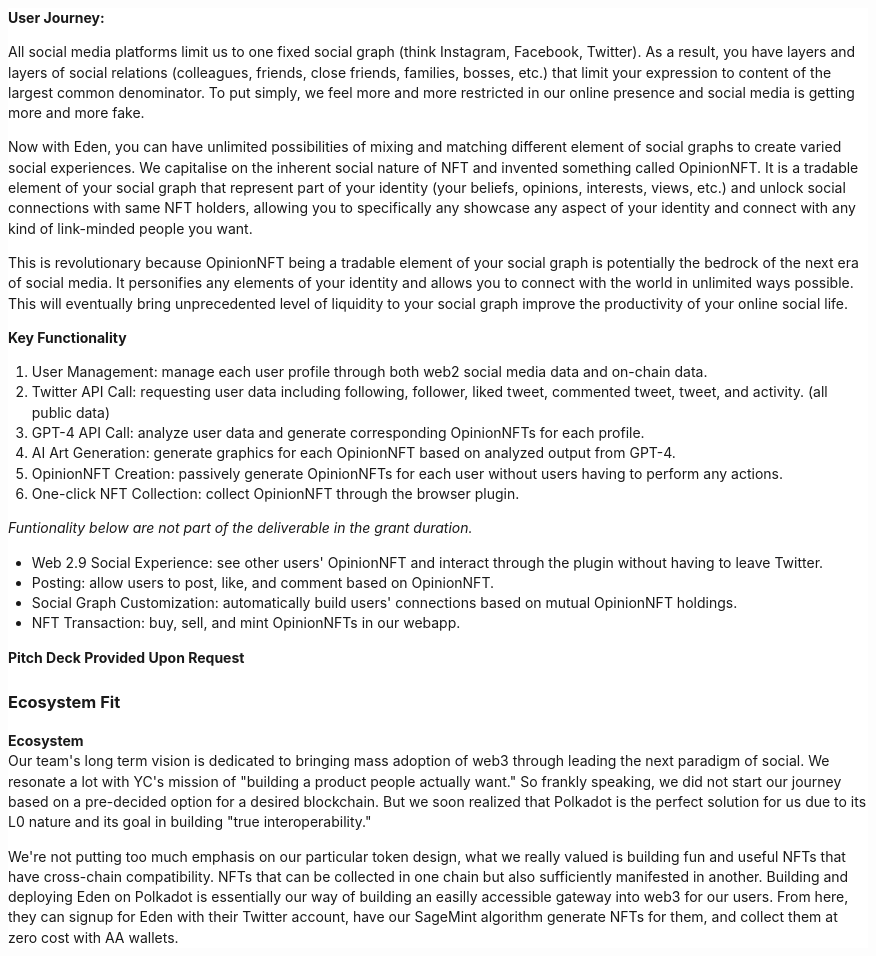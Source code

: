 **User Journey:**

All social media platforms limit us to one fixed social graph (think Instagram, Facebook, Twitter). As a result, you have layers and layers of social relations (colleagues, friends, close friends, families, bosses, etc.) that limit your expression to content of the largest common denominator. To put simply, we feel more and more restricted in our online presence and social media is getting more and more fake. 

Now with Eden, you can have unlimited possibilities of mixing and matching different element of social graphs to create varied social experiences. We capitalise on the inherent social nature of NFT and invented something called OpinionNFT. It is a tradable element of your social graph that represent part of your identity (your beliefs, opinions, interests, views, etc.) and unlock social connections with same NFT holders, allowing you to specifically any showcase any aspect of your identity and connect with any kind of link-minded people you want. 

This is revolutionary because OpinionNFT being a tradable element of your social graph is potentially the bedrock of the next era of social media. It personifies any elements of your identity and allows you to connect with the world in unlimited ways possible. This will eventually bring unprecedented level of liquidity to your social graph improve the productivity of your online social life.

**Key Functionality**
1. User Management: manage each user profile through both web2 social media data and on-chain data.
2. Twitter API Call: requesting user data including following, follower, liked tweet, commented tweet, tweet, and activity. (all public data)
3. GPT-4 API Call: analyze user data and generate corresponding OpinionNFTs for each profile.
4. AI Art Generation: generate graphics for each OpinionNFT based on analyzed output from GPT-4.
5. OpinionNFT Creation: passively generate OpinionNFTs for each user without users having to perform any actions.
6. One-click NFT Collection: collect OpinionNFT through the browser plugin.

_Funtionality below are not part of the deliverable in the grant duration._
- Web 2.9 Social Experience: see other users' OpinionNFT and interact through the plugin without having to leave Twitter.
- Posting: allow users to post, like, and comment based on OpinionNFT.
- Social Graph Customization: automatically build users' connections based on mutual OpinionNFT holdings.
- NFT Transaction: buy, sell, and mint OpinionNFTs in our webapp.


**Pitch Deck Provided Upon Request**


### Ecosystem Fit

**Ecosystem**\
Our team's long term vision is dedicated to bringing mass adoption of web3 through leading the next paradigm of social. We resonate a lot with YC's mission of "building a product people actually want." So frankly speaking, we did not start our journey based on a pre-decided option for a desired blockchain. But we soon realized that Polkadot is the perfect solution for us due to its L0 nature and its goal in building "true interoperability." 

We're not putting too much emphasis on our particular token design, what we really valued is building fun and useful NFTs that have cross-chain compatibility. NFTs that can be collected in one chain but also sufficiently manifested in another. Building and deploying Eden on Polkadot is essentially our way of building an easilly accessible gateway into web3 for our users. From here, they can signup for Eden with their Twitter account, have our SageMint algorithm generate NFTs for them, and collect them at zero cost with AA wallets. 
